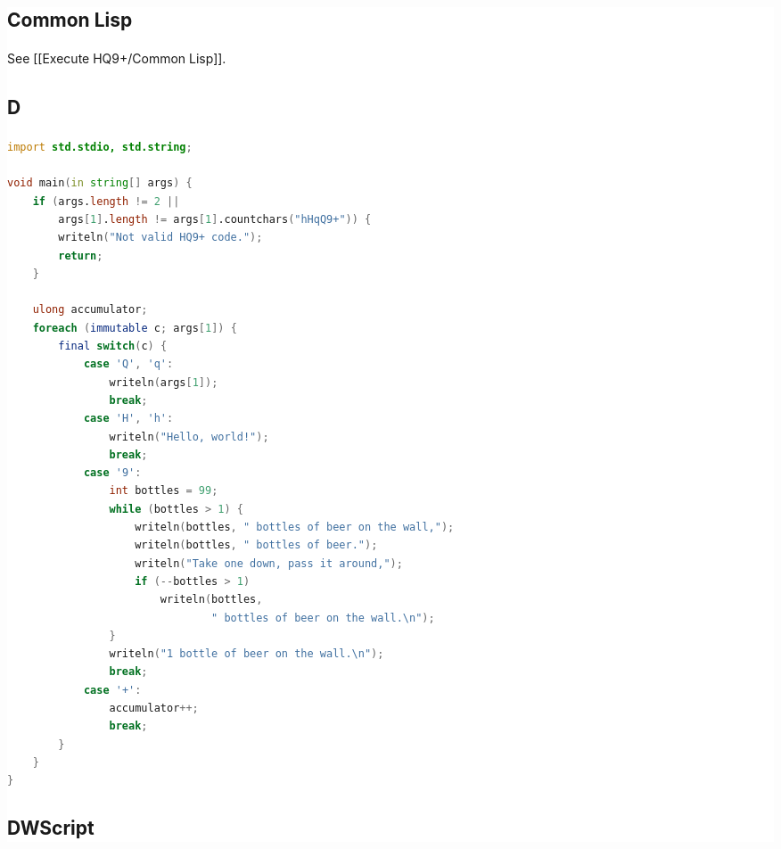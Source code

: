 

## Common Lisp


See [[Execute HQ9+/Common Lisp]].


## D


```d
import std.stdio, std.string;

void main(in string[] args) {
    if (args.length != 2 ||
        args[1].length != args[1].countchars("hHqQ9+")) {
        writeln("Not valid HQ9+ code.");
        return;
    }

    ulong accumulator;
    foreach (immutable c; args[1]) {
        final switch(c) {
            case 'Q', 'q':
                writeln(args[1]);
                break;
            case 'H', 'h':
                writeln("Hello, world!");
                break;
            case '9':
                int bottles = 99;
                while (bottles > 1) {
                    writeln(bottles, " bottles of beer on the wall,");
                    writeln(bottles, " bottles of beer.");
                    writeln("Take one down, pass it around,");
                    if (--bottles > 1)
                        writeln(bottles,
                                " bottles of beer on the wall.\n");
                }
                writeln("1 bottle of beer on the wall.\n");
                break;
            case '+':
                accumulator++;
                break;
        }
    }
}
```



## DWScript
